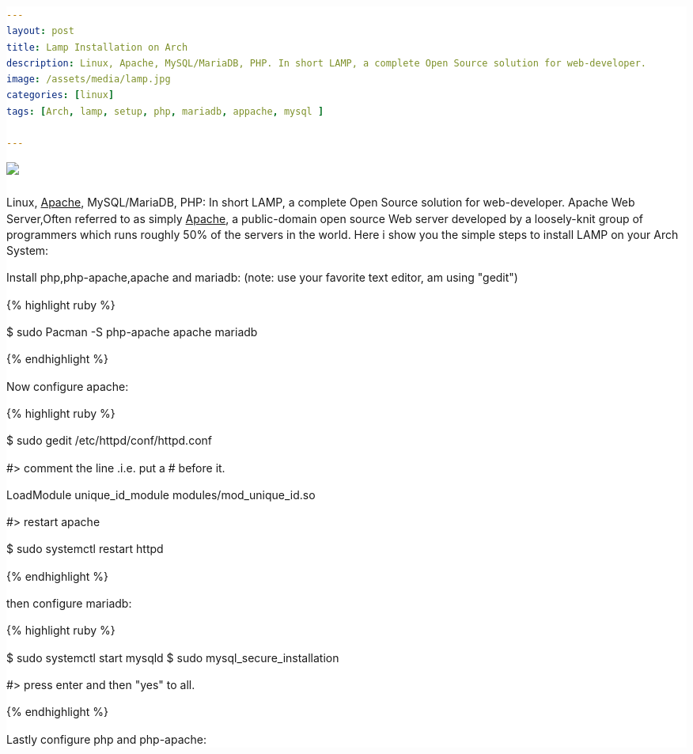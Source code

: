 ```yaml
---
layout: post
title: Lamp Installation on Arch 
description: Linux, Apache, MySQL/MariaDB, PHP. In short LAMP, a complete Open Source solution for web-developer.
image: /assets/media/lamp.jpg
categories: [linux]
tags: [Arch, lamp, setup, php, mariadb, appache, mysql ]

---
```

<img src="{{site.baseurl}}{{page.image}}" width="85%"/>
<br/>
<br/>
Linux, <a href="http://httpd.apache.org/">Apache</a>, MySQL/MariaDB, PHP: In short LAMP, a complete Open Source solution for web-developer. Apache Web Server,Often referred to as simply <a href="http://httpd.apache.org/">Apache</a>, a public-domain open source Web server developed by a loosely-knit group of programmers which runs roughly 50% of the servers in the world.
Here i show you the simple steps to install LAMP on your Arch System:

Install php,php-apache,apache and mariadb:
(note: use your favorite text editor, am using "gedit")

{% highlight ruby %}

$ sudo Pacman -S php-apache apache mariadb

{% endhighlight %}

Now configure apache:

{% highlight ruby %}

$ sudo gedit /etc/httpd/conf/httpd.conf 

#> comment the line .i.e. put a # before it.

LoadModule unique_id_module modules/mod_unique_id.so

#> restart apache

$ sudo systemctl restart httpd

{% endhighlight %}

then configure mariadb:

{% highlight ruby %}

$ sudo systemctl start mysqld
$ sudo mysql_secure_installation

#> press enter and then "yes" to all.

{% endhighlight %}

Lastly configure php and php-apache:
